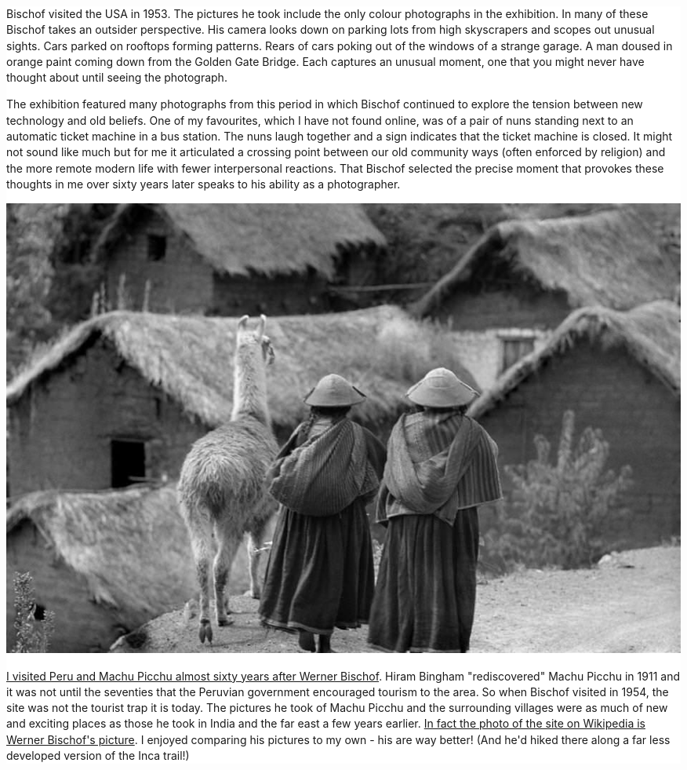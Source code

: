 Bischof visited the USA in 1953. The pictures he took include the only colour photographs in the exhibition. In many of these Bischof takes an outsider perspective. His camera looks down on parking lots from high skyscrapers and scopes out unusual sights. Cars parked on rooftops forming patterns. Rears of cars poking out of the windows of a strange garage. A man doused in orange paint coming down from the Golden Gate Bridge. Each captures an unusual moment, one that you might never have thought about until seeing the photograph.

The exhibition featured many photographs from this period in which Bischof continued to explore the tension between new technology and old beliefs. One of my favourites, which I have not found online, was of a pair of nuns standing next to an automatic ticket machine in a bus station. The nuns laugh together and a sign indicates that the ticket machine is closed.  It might not sound like much but for me it articulated a crossing point between our old community ways (often enforced by religion) and the more remote modern life with fewer interpersonal reactions. That Bischof selected the precise moment that provokes these thoughts in me over sixty years later speaks to his ability as a photographer.

![](./images/1954-People-near-Machu-Picchu-Werner-Bischof.jpg)

[I visited Peru and Machu Picchu almost sixty years after Werner Bischof](/south-america-trip-part-9/). Hiram Bingham "rediscovered" Machu Picchu in 1911 and it was not until the seventies that the Peruvian government encouraged tourism to the area. So when Bischof visited in 1954, the site was not the tourist trap it is today. The pictures he took of Machu Picchu and the surrounding villages were as much of new and exciting places as those he took in India and the far east a few years earlier. [In fact the photo of the site on Wikipedia is Werner Bischof's picture](https://en.wikipedia.org/wiki/Machu_Picchu). I enjoyed comparing his pictures to my own - his are way better! (And he'd hiked there along a far less developed version of the Inca trail!)

